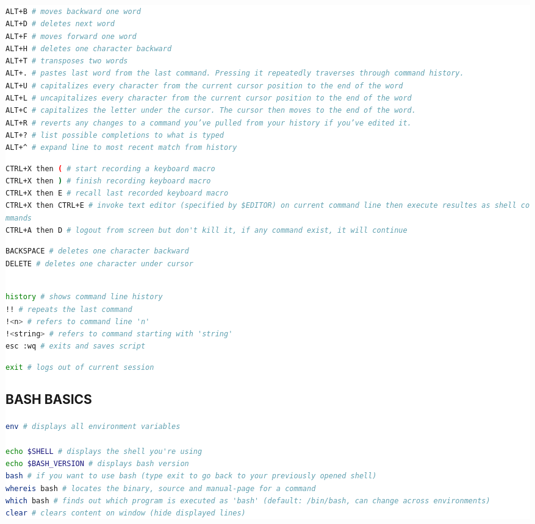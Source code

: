 ```bash
ALT+B # moves backward one word
ALT+D # deletes next word
ALT+F # moves forward one word
ALT+H # deletes one character backward
ALT+T # transposes two words
ALT+. # pastes last word from the last command. Pressing it repeatedly traverses through command history.
ALT+U # capitalizes every character from the current cursor position to the end of the word
ALT+L # uncapitalizes every character from the current cursor position to the end of the word
ALT+C # capitalizes the letter under the cursor. The cursor then moves to the end of the word.
ALT+R # reverts any changes to a command you’ve pulled from your history if you’ve edited it.
ALT+? # list possible completions to what is typed
ALT+^ # expand line to most recent match from history
```

```bash
CTRL+X then ( # start recording a keyboard macro
CTRL+X then ) # finish recording keyboard macro
CTRL+X then E # recall last recorded keyboard macro
CTRL+X then CTRL+E # invoke text editor (specified by $EDITOR) on current command line then execute resultes as shell commands
CTRL+A then D # logout from screen but don't kill it, if any command exist, it will continue
```

```bash
BACKSPACE # deletes one character backward
DELETE # deletes one character under cursor
```

```bash

history # shows command line history
!! # repeats the last command
!<n> # refers to command line 'n'
!<string> # refers to command starting with 'string'
esc :wq # exits and saves script
```

```bash
exit # logs out of current session
```

## BASH BASICS

```bash
env # displays all environment variables

echo $SHELL # displays the shell you're using
echo $BASH_VERSION # displays bash version
bash # if you want to use bash (type exit to go back to your previously opened shell)
whereis bash # locates the binary, source and manual-page for a command
which bash # finds out which program is executed as 'bash' (default: /bin/bash, can change across environments)
clear # clears content on window (hide displayed lines)
```
